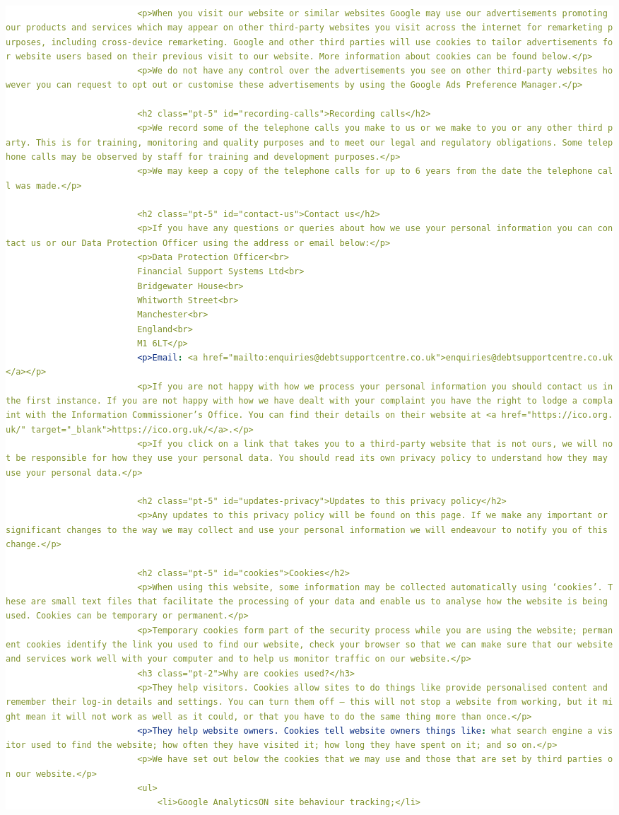 ```yaml
                          <p>When you visit our website or similar websites Google may use our advertisements promoting our products and services which may appear on other third-party websites you visit across the internet for remarketing purposes, including cross-device remarketing. Google and other third parties will use cookies to tailor advertisements for website users based on their previous visit to our website. More information about cookies can be found below.</p>
                          <p>We do not have any control over the advertisements you see on other third-party websites however you can request to opt out or customise these advertisements by using the Google Ads Preference Manager.</p>
                          
                          <h2 class="pt-5" id="recording-calls">Recording calls</h2>
                          <p>We record some of the telephone calls you make to us or we make to you or any other third party. This is for training, monitoring and quality purposes and to meet our legal and regulatory obligations. Some telephone calls may be observed by staff for training and development purposes.</p>
                          <p>We may keep a copy of the telephone calls for up to 6 years from the date the telephone call was made.</p>
                          
                          <h2 class="pt-5" id="contact-us">Contact us</h2>
                          <p>If you have any questions or queries about how we use your personal information you can contact us or our Data Protection Officer using the address or email below:</p>
                          <p>Data Protection Officer<br>
                          Financial Support Systems Ltd<br>
                          Bridgewater House<br>
                          Whitworth Street<br>
                          Manchester<br>
                          England<br>
                          M1 6LT</p>
                          <p>Email: <a href="mailto:enquiries@debtsupportcentre.co.uk">enquiries@debtsupportcentre.co.uk</a></p>
                          <p>If you are not happy with how we process your personal information you should contact us in the first instance. If you are not happy with how we have dealt with your complaint you have the right to lodge a complaint with the Information Commissioner’s Office. You can find their details on their website at <a href="https://ico.org.uk/" target="_blank">https://ico.org.uk/</a>.</p>
                          <p>If you click on a link that takes you to a third-party website that is not ours, we will not be responsible for how they use your personal data. You should read its own privacy policy to understand how they may use your personal data.</p>
                          
                          <h2 class="pt-5" id="updates-privacy">Updates to this privacy policy</h2>
                          <p>Any updates to this privacy policy will be found on this page. If we make any important or significant changes to the way we may collect and use your personal information we will endeavour to notify you of this change.</p>
                          
                          <h2 class="pt-5" id="cookies">Cookies</h2>
                          <p>When using this website, some information may be collected automatically using ‘cookies’. These are small text files that facilitate the processing of your data and enable us to analyse how the website is being used. Cookies can be temporary or permanent.</p>
                          <p>Temporary cookies form part of the security process while you are using the website; permanent cookies identify the link you used to find our website, check your browser so that we can make sure that our website and services work well with your computer and to help us monitor traffic on our website.</p>
                          <h3 class="pt-2">Why are cookies used?</h3>
                          <p>They help visitors. Cookies allow sites to do things like provide personalised content and remember their log-in details and settings. You can turn them off – this will not stop a website from working, but it might mean it will not work as well as it could, or that you have to do the same thing more than once.</p>
                          <p>They help website owners. Cookies tell website owners things like: what search engine a visitor used to find the website; how often they have visited it; how long they have spent on it; and so on.</p>
                          <p>We have set out below the cookies that we may use and those that are set by third parties on our website.</p>
                          <ul>
                              <li>Google AnalyticsON site behaviour tracking;</li>
```